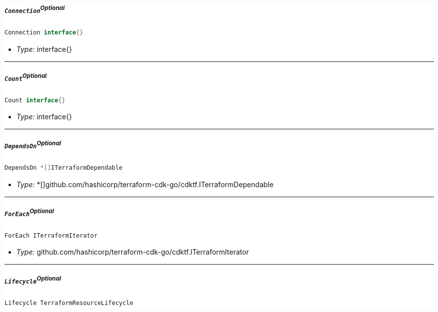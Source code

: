 
##### `Connection`<sup>Optional</sup> <a name="Connection" id="@cdktf/provider-cloudflare.dataCloudflareWaitingRoomEvent.DataCloudflareWaitingRoomEventConfig.property.connection"></a>

```go
Connection interface{}
```

- *Type:* interface{}

---

##### `Count`<sup>Optional</sup> <a name="Count" id="@cdktf/provider-cloudflare.dataCloudflareWaitingRoomEvent.DataCloudflareWaitingRoomEventConfig.property.count"></a>

```go
Count interface{}
```

- *Type:* interface{}

---

##### `DependsOn`<sup>Optional</sup> <a name="DependsOn" id="@cdktf/provider-cloudflare.dataCloudflareWaitingRoomEvent.DataCloudflareWaitingRoomEventConfig.property.dependsOn"></a>

```go
DependsOn *[]ITerraformDependable
```

- *Type:* *[]github.com/hashicorp/terraform-cdk-go/cdktf.ITerraformDependable

---

##### `ForEach`<sup>Optional</sup> <a name="ForEach" id="@cdktf/provider-cloudflare.dataCloudflareWaitingRoomEvent.DataCloudflareWaitingRoomEventConfig.property.forEach"></a>

```go
ForEach ITerraformIterator
```

- *Type:* github.com/hashicorp/terraform-cdk-go/cdktf.ITerraformIterator

---

##### `Lifecycle`<sup>Optional</sup> <a name="Lifecycle" id="@cdktf/provider-cloudflare.dataCloudflareWaitingRoomEvent.DataCloudflareWaitingRoomEventConfig.property.lifecycle"></a>

```go
Lifecycle TerraformResourceLifecycle
```

